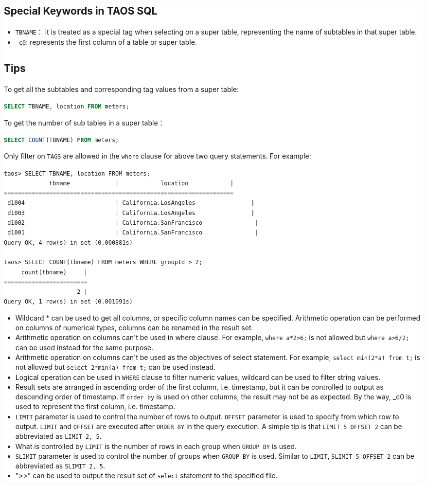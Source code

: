 ## Special Keywords in TAOS SQL

- `TBNAME`： it is treated as a special tag when selecting on a super table, representing the name of subtables in that super table.
- `_c0`: represents the first column of a table or super table.

## Tips

To get all the subtables and corresponding tag values from a super table:

```SQL
SELECT TBNAME, location FROM meters;
```

To get the number of sub tables in a super table：

```SQL
SELECT COUNT(TBNAME) FROM meters;
```

Only filter on `TAGS` are allowed in the `where` clause for above two query statements. For example:

```
taos> SELECT TBNAME, location FROM meters;
             tbname             |            location            |
==================================================================
 d1004                          | California.LosAngeles                |
 d1003                          | California.LosAngeles                |
 d1002                          | California.SanFrancisco               |
 d1001                          | California.SanFrancisco               |
Query OK, 4 row(s) in set (0.000881s)

taos> SELECT COUNT(tbname) FROM meters WHERE groupId > 2;
     count(tbname)     |
========================
                     2 |
Query OK, 1 row(s) in set (0.001091s)
```

- Wildcard \* can be used to get all columns, or specific column names can be specified. Arithmetic operation can be performed on columns of numerical types, columns can be renamed in the result set.
- Arithmetic operation on columns can't be used in where clause. For example, `where a*2>6;` is not allowed but `where a>6/2;` can be used instead for the same purpose.
- Arithmetic operation on columns can't be used as the objectives of select statement. For example, `select min(2*a) from t;` is not allowed but `select 2*min(a) from t;` can be used instead.
- Logical operation can be used in `WHERE` clause to filter numeric values, wildcard can be used to filter string values.
- Result sets are arranged in ascending order of the first column, i.e. timestamp, but it can be controlled to output as descending order of timestamp. If `order by` is used on other columns, the result may not be as expected. By the way, \_c0 is used to represent the first column, i.e. timestamp.
- `LIMIT` parameter is used to control the number of rows to output. `OFFSET` parameter is used to specify from which row to output. `LIMIT` and `OFFSET` are executed after `ORDER BY` in the query execution. A simple tip is that `LIMIT 5 OFFSET 2` can be abbreviated as `LIMIT 2, 5`.
- What is controlled by `LIMIT` is the number of rows in each group when `GROUP BY` is used.
- `SLIMIT` parameter is used to control the number of groups when `GROUP BY` is used. Similar to `LIMIT`, `SLIMIT 5 OFFSET 2` can be abbreviated as `SLIMIT 2, 5`.
- ">>" can be used to output the result set of `select` statement to the specified file.
